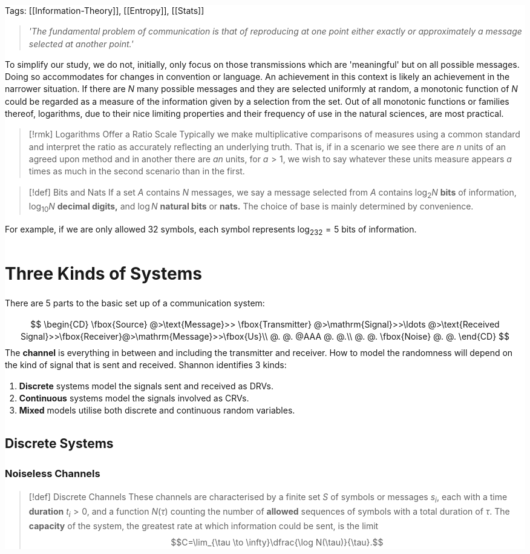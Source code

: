 Tags: [[Information-Theory]], [[Entropy]], [[Stats]]

> *'The fundamental problem of communication is that of reproducing at one point either exactly or approximately a message selected at another point.'*

To simplify our study, we do not, initially, only focus on those transmissions which are 'meaningful' but on all possible messages. Doing so accommodates for changes in convention or language. An achievement in this context is likely an achievement in the narrower situation. If there are $N$ many possible messages and they are selected uniformly at random, a monotonic function of $N$ could be regarded as a measure of the information given by a selection from the set. Out of all monotonic functions or families thereof, logarithms, due to their nice limiting properties and their frequency of use in the natural sciences, are most practical.

> [!rmk] Logarithms Offer a Ratio Scale
> Typically we make multiplicative comparisons of measures using a common standard and interpret the ratio as accurately reflecting an underlying truth. That is, if in a scenario we see there are $n$ units of an agreed upon method and in another there are $an$ units, for $a>1,$ we wish to say whatever these units measure appears $a$ times as much in the second scenario than in the first.

> [!def] Bits and Nats
> If a set $A$ contains $N$ messages, we say a message selected from $A$ contains $\log_2 N$ **bits** of information, $\log_{10}N$ **decimal digits,** and $\log N$ **natural bits** or **nats.** The choice of base is mainly determined by convenience.

For example, if we are only allowed 32 symbols, each symbol represents $\log_232=5$ bits of information.
# Three Kinds of Systems
There are 5 parts to the basic set up of a communication system:

$$
\begin{CD}
\fbox{Source} @>\text{Message}>> \fbox{Transmitter} @>\mathrm{Signal}>>\ldots @>\text{Received Signal}>>\fbox{Receiver}@>\mathrm{Message}>>\fbox{Us}\\
@. @. @AAA @. @.\\
@. @. \fbox{Noise} @. @.
\end{CD}
$$
The **channel** is everything in between and including the transmitter and receiver. How to model the randomness will depend on the kind of signal that is sent and received. Shannon identifies 3 kinds:
1. **Discrete** systems model the signals sent and received as DRVs.
2. **Continuous** systems model the signals involved as CRVs.
3. **Mixed** models utilise both discrete and continuous random variables.
## Discrete Systems
### Noiseless Channels

> [!def] Discrete Channels
> These channels are characterised by a finite set $S$ of symbols or messages $s_i,$ each with a time **duration** $t_i>0,$ and a function $N(\tau)$ counting the number of **allowed** sequences of symbols with a total duration of $\tau.$ The **capacity** of the system, the greatest rate at which information could be sent, is the limit $$C=\lim_{\tau \to \infty}\dfrac{\log N(\tau)}{\tau}.$$
